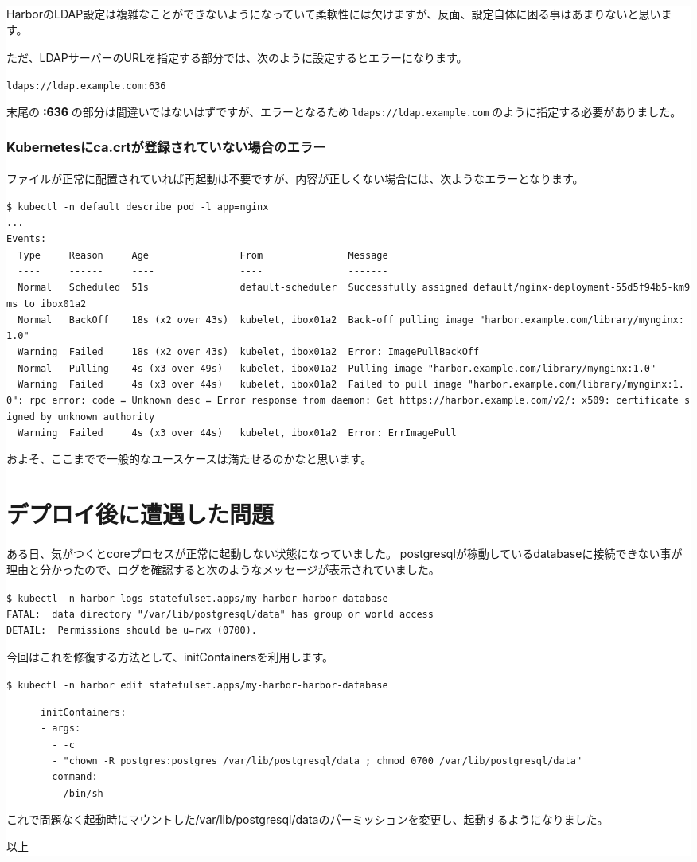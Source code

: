 HarborのLDAP設定は複雑なことができないようになっていて柔軟性には欠けますが、反面、設定自体に困る事はあまりないと思います。

ただ、LDAPサーバーのURLを指定する部分では、次のように設定するとエラーになります。

```text:エラーとなるURL指定
ldaps://ldap.example.com:636
```

末尾の **:636** の部分は間違いではないはずですが、エラーとなるため ```ldaps://ldap.example.com``` のように指定する必要がありました。

### Kubernetesにca.crtが登録されていない場合のエラー

ファイルが正常に配置されていれば再起動は不要ですが、内容が正しくない場合には、次ようなエラーとなります。

```bash:
$ kubectl -n default describe pod -l app=nginx
...
Events:
  Type     Reason     Age                From               Message
  ----     ------     ----               ----               -------
  Normal   Scheduled  51s                default-scheduler  Successfully assigned default/nginx-deployment-55d5f94b5-km9ms to ibox01a2
  Normal   BackOff    18s (x2 over 43s)  kubelet, ibox01a2  Back-off pulling image "harbor.example.com/library/mynginx:1.0"
  Warning  Failed     18s (x2 over 43s)  kubelet, ibox01a2  Error: ImagePullBackOff
  Normal   Pulling    4s (x3 over 49s)   kubelet, ibox01a2  Pulling image "harbor.example.com/library/mynginx:1.0"
  Warning  Failed     4s (x3 over 44s)   kubelet, ibox01a2  Failed to pull image "harbor.example.com/library/mynginx:1.0": rpc error: code = Unknown desc = Error response from daemon: Get https://harbor.example.com/v2/: x509: certificate signed by unknown authority
  Warning  Failed     4s (x3 over 44s)   kubelet, ibox01a2  Error: ErrImagePull
```

およそ、ここまでで一般的なユースケースは満たせるのかなと思います。

# デプロイ後に遭遇した問題

ある日、気がつくとcoreプロセスが正常に起動しない状態になっていました。
postgresqlが稼動しているdatabaseに接続できない事が理由と分かったので、ログを確認すると次のようなメッセージが表示されていました。

```bash:ログを表示
$ kubectl -n harbor logs statefulset.apps/my-harbor-harbor-database
FATAL:  data directory "/var/lib/postgresql/data" has group or world access
DETAIL:  Permissions should be u=rwx (0700).
```

今回はこれを修復する方法として、initContainersを利用します。

```bash:SatetefulSetの定義を修正
$ kubectl -n harbor edit statefulset.apps/my-harbor-harbor-database
```

```yaml:表示されたstatefulset.apps/my-harbor-harbor-databaseの定義を修正
      initContainers:
      - args:
        - -c
        - "chown -R postgres:postgres /var/lib/postgresql/data ; chmod 0700 /var/lib/postgresql/data"
        command:
        - /bin/sh
```

これで問題なく起動時にマウントした/var/lib/postgresql/dataのパーミッションを変更し、起動するようになりました。

以上
